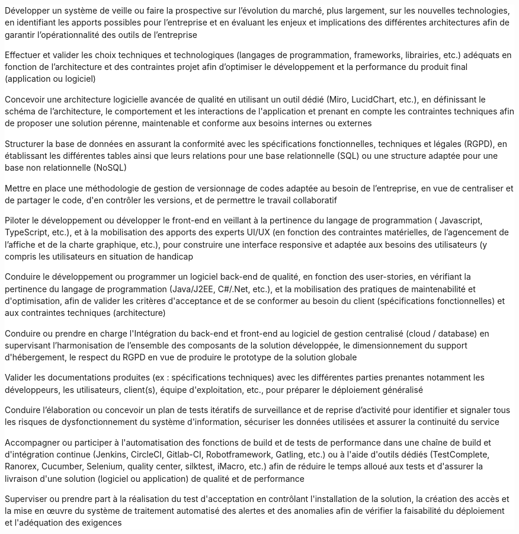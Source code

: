 Développer un système de veille ou faire la prospective sur l’évolution du marché, plus largement, sur les nouvelles technologies, en identifiant les apports possibles pour l’entreprise et en évaluant les enjeux et implications des différentes architectures afin de garantir l’opérationnalité des outils de l’entreprise

Effectuer et valider les choix techniques et technologiques (langages de programmation, frameworks, librairies, etc.) adéquats en fonction de l’architecture et des contraintes projet afin d’optimiser le développement et la performance du produit final (application ou logiciel)

Concevoir une architecture logicielle avancée de qualité en utilisant un outil dédié (Miro, LucidChart, etc.), en définissant le schéma de l’architecture, le comportement et les interactions de l'application et prenant en compte les contraintes techniques afin de proposer une solution pérenne, maintenable et conforme aux besoins internes ou externes

Structurer la base de données en assurant la conformité avec les spécifications fonctionnelles, techniques et légales (RGPD), en établissant les différentes tables ainsi que leurs relations pour une base relationnelle (SQL)  ou une structure adaptée pour une base non relationnelle (NoSQL)

Mettre en place une méthodologie de gestion de versionnage de codes adaptée au besoin de l’entreprise, en vue de centraliser et de partager le code, d'en contrôler les versions, et de permettre le travail collaboratif

Piloter le développement ou  développer le front-end en veillant à la pertinence du langage de programmation ( Javascript, TypeScript, etc.), et à la mobilisation des apports des experts UI/UX (en fonction des contraintes matérielles, de l’agencement de l’affiche et de la charte graphique, etc.), pour construire une interface responsive et adaptée aux besoins des utilisateurs (y compris les utilisateurs en situation de handicap

Conduire le développement ou programmer un logiciel back-end de qualité, en fonction des user-stories, en vérifiant la pertinence du langage de programmation (Java/J2EE, C#/.Net, etc.), et la mobilisation des pratiques de maintenabilité et d'optimisation, afin de valider les critères d'acceptance et  de se conformer au besoin du client (spécifications fonctionnelles) et aux contraintes techniques (architecture)

Conduire ou prendre en charge l'Intégration du back-end et front-end au logiciel de gestion centralisé (cloud / database) en supervisant l’harmonisation de l’ensemble des composants de la solution développée, le dimensionnement du support d'hébergement, le respect du RGPD en vue de produire le prototype de la solution globale

Valider les documentations produites (ex : spécifications techniques) avec les différentes parties prenantes notamment les développeurs, les utilisateurs, client(s), équipe d'exploitation, etc., pour préparer le déploiement généralisé

Conduire l’élaboration ou concevoir un plan de tests itératifs de surveillance et de reprise d’activité pour identifier et signaler tous les risques de dysfonctionnement du système d'information, sécuriser les données utilisées et assurer la continuité du service

Accompagner ou participer à l'automatisation des fonctions de build et de tests de performance dans une chaîne de build et d'intégration continue (Jenkins, CircleCI, Gitlab-CI, Robotframework, Gatling, etc.) ou à l'aide d'outils dédiés (TestComplete, Ranorex, Cucumber, Selenium, quality center, silktest, iMacro, etc.) afin de réduire le temps alloué aux tests et d'assurer la livraison d'une solution (logiciel ou application) de qualité et de performance

Superviser ou prendre part à la réalisation du test d'acceptation en contrôlant l'installation de la solution, la création des accès et la mise en œuvre du système de traitement automatisé des alertes et des anomalies afin de vérifier la faisabilité du déploiement et l'adéquation des exigences
